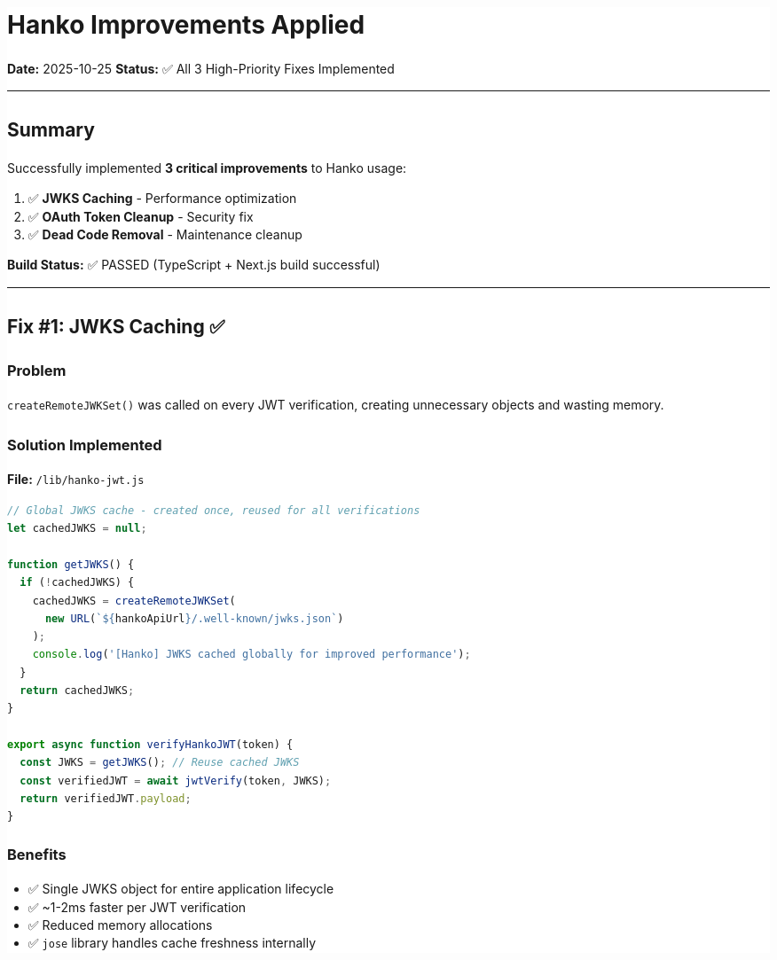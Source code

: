 # Hanko Improvements Applied
**Date:** 2025-10-25
**Status:** ✅ All 3 High-Priority Fixes Implemented

---

## Summary

Successfully implemented **3 critical improvements** to Hanko usage:
1. ✅ **JWKS Caching** - Performance optimization
2. ✅ **OAuth Token Cleanup** - Security fix
3. ✅ **Dead Code Removal** - Maintenance cleanup

**Build Status:** ✅ PASSED (TypeScript + Next.js build successful)

---

## Fix #1: JWKS Caching ✅

### Problem
`createRemoteJWKSet()` was called on every JWT verification, creating unnecessary objects and wasting memory.

### Solution Implemented
**File:** `/lib/hanko-jwt.js`

```javascript
// Global JWKS cache - created once, reused for all verifications
let cachedJWKS = null;

function getJWKS() {
  if (!cachedJWKS) {
    cachedJWKS = createRemoteJWKSet(
      new URL(`${hankoApiUrl}/.well-known/jwks.json`)
    );
    console.log('[Hanko] JWKS cached globally for improved performance');
  }
  return cachedJWKS;
}

export async function verifyHankoJWT(token) {
  const JWKS = getJWKS(); // Reuse cached JWKS
  const verifiedJWT = await jwtVerify(token, JWKS);
  return verifiedJWT.payload;
}
```

### Benefits
- ✅ Single JWKS object for entire application lifecycle
- ✅ ~1-2ms faster per JWT verification
- ✅ Reduced memory allocations
- ✅ `jose` library handles cache freshness internally
